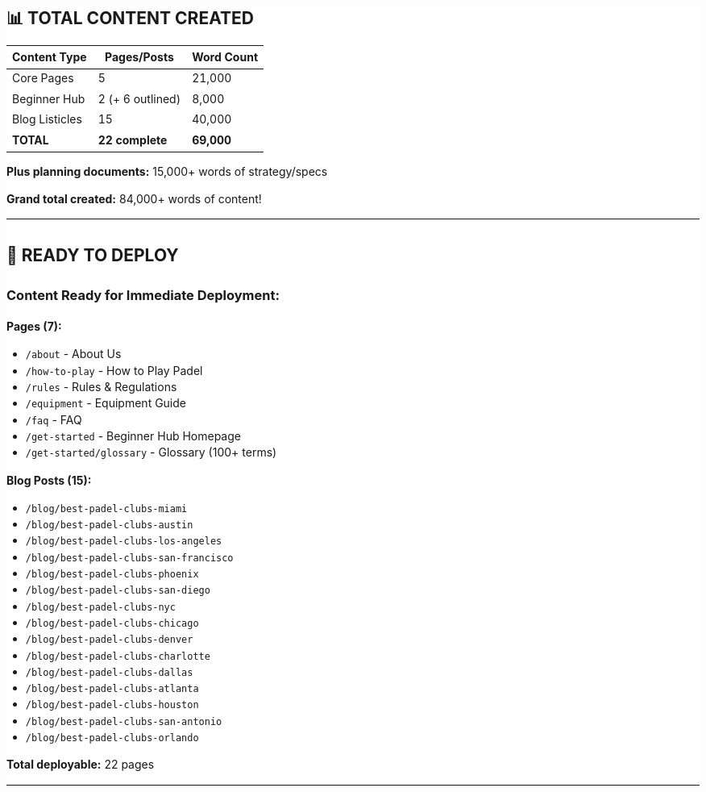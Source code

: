 
## 📊 TOTAL CONTENT CREATED

| Content Type | Pages/Posts | Word Count |
|--------------|-------------|------------|
| Core Pages | 5 | 21,000 |
| Beginner Hub | 2 (+ 6 outlined) | 8,000 |
| Blog Listicles | 15 | 40,000 |
| **TOTAL** | **22 complete** | **69,000** |

**Plus planning documents:** 15,000+ words of strategy/specs

**Grand total created:** 84,000+ words of content!

---

## 🎯 READY TO DEPLOY

### Content Ready for Immediate Deployment:

**Pages (7):**
- `/about` - About Us
- `/how-to-play` - How to Play Padel
- `/rules` - Rules & Regulations
- `/equipment` - Equipment Guide
- `/faq` - FAQ
- `/get-started` - Beginner Hub Homepage
- `/get-started/glossary` - Glossary (100+ terms)

**Blog Posts (15):**
- `/blog/best-padel-clubs-miami`
- `/blog/best-padel-clubs-austin`
- `/blog/best-padel-clubs-los-angeles`
- `/blog/best-padel-clubs-san-francisco`
- `/blog/best-padel-clubs-phoenix`
- `/blog/best-padel-clubs-san-diego`
- `/blog/best-padel-clubs-nyc`
- `/blog/best-padel-clubs-chicago`
- `/blog/best-padel-clubs-denver`
- `/blog/best-padel-clubs-charlotte`
- `/blog/best-padel-clubs-dallas`
- `/blog/best-padel-clubs-atlanta`
- `/blog/best-padel-clubs-houston`
- `/blog/best-padel-clubs-san-antonio`
- `/blog/best-padel-clubs-orlando`

**Total deployable:** 22 pages

---
